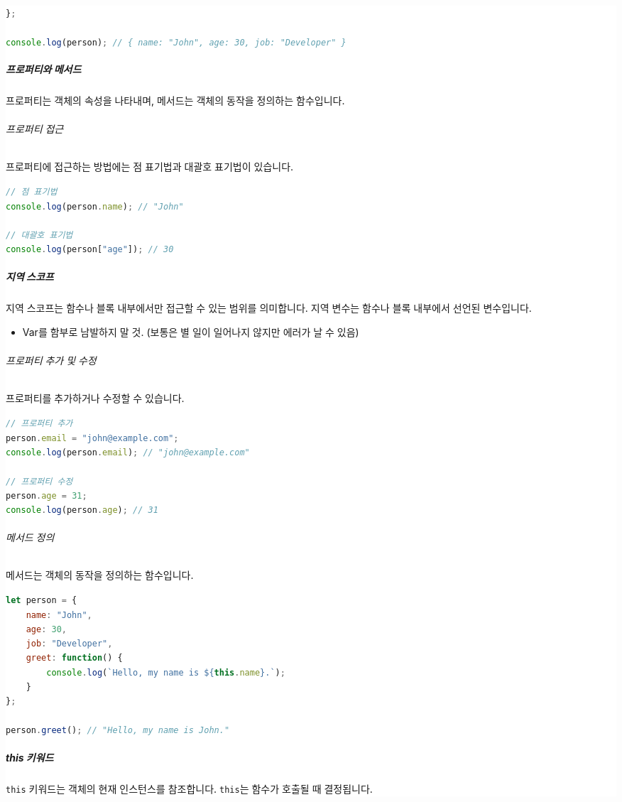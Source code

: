 ```javascript
};

console.log(person); // { name: "John", age: 30, job: "Developer" }
```

##### 프로퍼티와 메서드
프로퍼티는 객체의 속성을 나타내며, 메서드는 객체의 동작을 정의하는 함수입니다.

###### 프로퍼티 접근
프로퍼티에 접근하는 방법에는 점 표기법과 대괄호 표기법이 있습니다.

```javascript
// 점 표기법
console.log(person.name); // "John"

// 대괄호 표기법
console.log(person["age"]); // 30
```

##### 지역 스코프
지역 스코프는 함수나 블록 내부에서만 접근할 수 있는 범위를 의미합니다. 지역 변수는 함수나 블록 내부에서 선언된 변수입니다.
+ Var를 함부로 남발하지 말 것. (보통은 별 일이 일어나지 않지만 에러가 날 수 있음)

###### 프로퍼티 추가 및 수정
프로퍼티를 추가하거나 수정할 수 있습니다.

```javascript
// 프로퍼티 추가
person.email = "john@example.com";
console.log(person.email); // "john@example.com"

// 프로퍼티 수정
person.age = 31;
console.log(person.age); // 31
```

###### 메서드 정의
메서드는 객체의 동작을 정의하는 함수입니다.

```javascript
let person = {
    name: "John",
    age: 30,
    job: "Developer",
    greet: function() {
        console.log(`Hello, my name is ${this.name}.`);
    }
};

person.greet(); // "Hello, my name is John."
```

##### this 키워드
`this` 키워드는 객체의 현재 인스턴스를 참조합니다. `this`는 함수가 호출될 때 결정됩니다.
